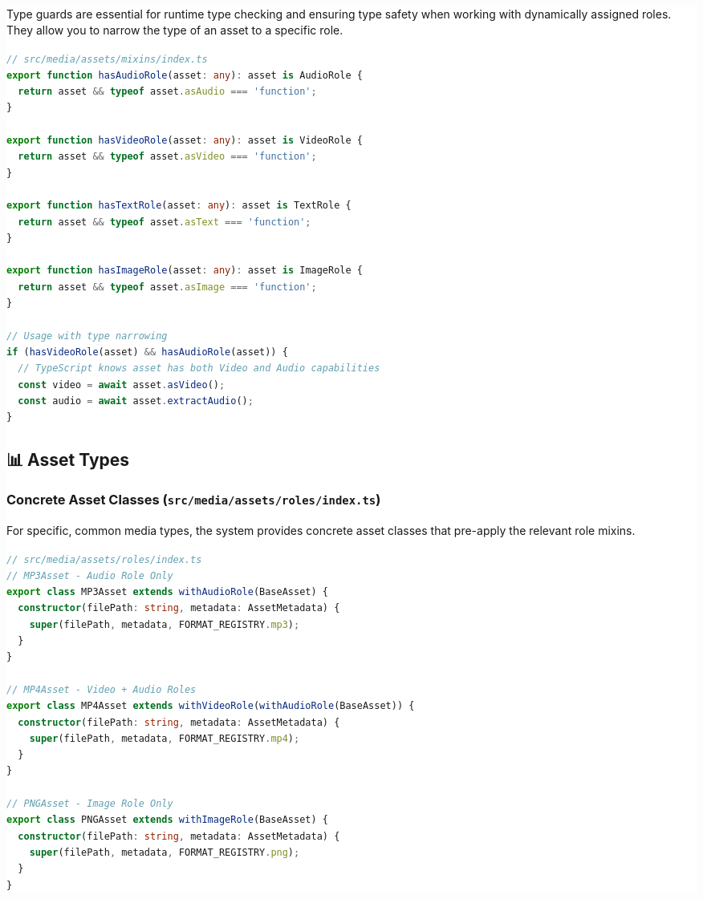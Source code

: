Type guards are essential for runtime type checking and ensuring type safety when working with dynamically assigned roles. They allow you to narrow the type of an asset to a specific role.

```typescript
// src/media/assets/mixins/index.ts
export function hasAudioRole(asset: any): asset is AudioRole {
  return asset && typeof asset.asAudio === 'function';
}

export function hasVideoRole(asset: any): asset is VideoRole {
  return asset && typeof asset.asVideo === 'function';
}

export function hasTextRole(asset: any): asset is TextRole {
  return asset && typeof asset.asText === 'function';
}

export function hasImageRole(asset: any): asset is ImageRole {
  return asset && typeof asset.asImage === 'function';
}

// Usage with type narrowing
if (hasVideoRole(asset) && hasAudioRole(asset)) {
  // TypeScript knows asset has both Video and Audio capabilities
  const video = await asset.asVideo();
  const audio = await asset.extractAudio();
}
```

## 📊 Asset Types

### Concrete Asset Classes (`src/media/assets/roles/index.ts`)

For specific, common media types, the system provides concrete asset classes that pre-apply the relevant role mixins.

```typescript
// src/media/assets/roles/index.ts
// MP3Asset - Audio Role Only
export class MP3Asset extends withAudioRole(BaseAsset) {
  constructor(filePath: string, metadata: AssetMetadata) {
    super(filePath, metadata, FORMAT_REGISTRY.mp3);
  }
}

// MP4Asset - Video + Audio Roles
export class MP4Asset extends withVideoRole(withAudioRole(BaseAsset)) {
  constructor(filePath: string, metadata: AssetMetadata) {
    super(filePath, metadata, FORMAT_REGISTRY.mp4);
  }
}

// PNGAsset - Image Role Only
export class PNGAsset extends withImageRole(BaseAsset) {
  constructor(filePath: string, metadata: AssetMetadata) {
    super(filePath, metadata, FORMAT_REGISTRY.png);
  }
}
```
